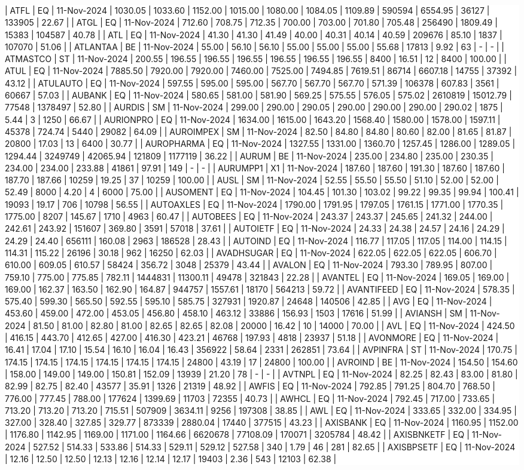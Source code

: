| ATFL | EQ | 11-Nov-2024 | 1030.05 | 1033.60 | 1152.00 | 1015.00 | 1080.00 | 1084.05 | 1109.89 | 590594 | 6554.95 | 36127 | 133905 | 22.67 |
| ATGL | EQ | 11-Nov-2024 | 712.60 | 708.75 | 712.35 | 700.00 | 703.00 | 701.80 | 705.48 | 256490 | 1809.49 | 15383 | 104587 | 40.78 |
| ATL | EQ | 11-Nov-2024 | 41.30 | 41.30 | 41.49 | 40.00 | 40.31 | 40.14 | 40.59 | 209676 | 85.10 | 1837 | 107070 | 51.06 |
| ATLANTAA | BE | 11-Nov-2024 | 55.00 | 56.10 | 56.10 | 55.00 | 55.00 | 55.00 | 55.68 | 17813 | 9.92 | 63 | - | - |
| ATMASTCO | ST | 11-Nov-2024 | 200.55 | 196.55 | 196.55 | 196.55 | 196.55 | 196.55 | 196.55 | 8400 | 16.51 | 12 | 8400 | 100.00 |
| ATUL | EQ | 11-Nov-2024 | 7885.50 | 7920.00 | 7920.00 | 7460.00 | 7525.00 | 7494.85 | 7619.51 | 86714 | 6607.18 | 14755 | 37392 | 43.12 |
| ATULAUTO | EQ | 11-Nov-2024 | 597.55 | 595.00 | 595.00 | 567.70 | 567.70 | 567.70 | 571.39 | 106378 | 607.83 | 3561 | 60667 | 57.03 |
| AUBANK | EQ | 11-Nov-2024 | 580.65 | 581.00 | 581.90 | 569.25 | 575.55 | 576.05 | 575.02 | 2610819 | 15012.79 | 77548 | 1378497 | 52.80 |
| AURDIS | SM | 11-Nov-2024 | 299.00 | 290.00 | 290.05 | 290.00 | 290.00 | 290.00 | 290.02 | 1875 | 5.44 | 3 | 1250 | 66.67 |
| AURIONPRO | EQ | 11-Nov-2024 | 1634.00 | 1615.00 | 1643.20 | 1568.40 | 1580.00 | 1578.00 | 1597.11 | 45378 | 724.74 | 5440 | 29082 | 64.09 |
| AUROIMPEX | SM | 11-Nov-2024 | 82.50 | 84.80 | 84.80 | 80.60 | 82.00 | 81.65 | 81.87 | 20800 | 17.03 | 13 | 6400 | 30.77 |
| AUROPHARMA | EQ | 11-Nov-2024 | 1327.55 | 1331.00 | 1360.70 | 1257.45 | 1286.00 | 1289.05 | 1294.44 | 3249749 | 42065.94 | 121809 | 1177119 | 36.22 |
| AURUM | BE | 11-Nov-2024 | 235.00 | 234.80 | 235.00 | 230.35 | 234.00 | 234.00 | 233.88 | 41861 | 97.91 | 149 | - | - |
| AURUMPP1 | X1 | 11-Nov-2024 | 187.60 | 187.60 | 191.30 | 187.60 | 187.60 | 187.70 | 187.66 | 10259 | 19.25 | 37 | 10259 | 100.00 |
| AUSL | SM | 11-Nov-2024 | 52.55 | 55.50 | 55.50 | 51.10 | 52.00 | 52.00 | 52.49 | 8000 | 4.20 | 4 | 6000 | 75.00 |
| AUSOMENT | EQ | 11-Nov-2024 | 104.45 | 101.30 | 103.02 | 99.22 | 99.35 | 99.94 | 100.41 | 19093 | 19.17 | 706 | 10798 | 56.55 |
| AUTOAXLES | EQ | 11-Nov-2024 | 1790.00 | 1791.95 | 1797.05 | 1761.15 | 1771.00 | 1770.35 | 1775.00 | 8207 | 145.67 | 1710 | 4963 | 60.47 |
| AUTOBEES | EQ | 11-Nov-2024 | 243.37 | 243.37 | 245.65 | 241.32 | 244.00 | 242.61 | 243.92 | 151607 | 369.80 | 3591 | 57018 | 37.61 |
| AUTOIETF | EQ | 11-Nov-2024 | 24.33 | 24.38 | 24.57 | 24.16 | 24.29 | 24.29 | 24.40 | 656111 | 160.08 | 2963 | 186528 | 28.43 |
| AUTOIND | EQ | 11-Nov-2024 | 116.77 | 117.05 | 117.05 | 114.00 | 114.15 | 114.31 | 115.22 | 26196 | 30.18 | 962 | 16250 | 62.03 |
| AVADHSUGAR | EQ | 11-Nov-2024 | 622.05 | 622.05 | 622.05 | 606.70 | 610.00 | 609.05 | 610.57 | 58424 | 356.72 | 3048 | 25379 | 43.44 |
| AVALON | EQ | 11-Nov-2024 | 793.30 | 789.95 | 807.00 | 759.10 | 775.00 | 775.85 | 782.11 | 1444831 | 11300.11 | 49478 | 321843 | 22.28 |
| AVANTEL | EQ | 11-Nov-2024 | 169.05 | 169.00 | 169.00 | 162.37 | 163.50 | 162.90 | 164.87 | 944757 | 1557.61 | 18170 | 564213 | 59.72 |
| AVANTIFEED | EQ | 11-Nov-2024 | 578.35 | 575.40 | 599.30 | 565.50 | 592.55 | 595.10 | 585.75 | 327931 | 1920.87 | 24648 | 140506 | 42.85 |
| AVG | EQ | 11-Nov-2024 | 453.60 | 459.00 | 472.00 | 453.05 | 456.80 | 458.10 | 463.12 | 33886 | 156.93 | 1503 | 17616 | 51.99 |
| AVIANSH | SM | 11-Nov-2024 | 81.50 | 81.00 | 82.80 | 81.00 | 82.65 | 82.65 | 82.08 | 20000 | 16.42 | 10 | 14000 | 70.00 |
| AVL | EQ | 11-Nov-2024 | 424.50 | 416.15 | 443.70 | 412.65 | 427.00 | 416.30 | 423.21 | 46768 | 197.93 | 4818 | 23937 | 51.18 |
| AVONMORE | EQ | 11-Nov-2024 | 16.41 | 17.04 | 17.10 | 15.54 | 16.10 | 16.04 | 16.43 | 356922 | 58.64 | 2331 | 262851 | 73.64 |
| AVPINFRA | ST | 11-Nov-2024 | 170.75 | 174.15 | 174.15 | 174.15 | 174.15 | 174.15 | 174.15 | 24800 | 43.19 | 17 | 24800 | 100.00 |
| AVROIND | BE | 11-Nov-2024 | 154.50 | 154.60 | 158.00 | 149.00 | 149.00 | 150.81 | 152.09 | 13939 | 21.20 | 78 | - | - |
| AVTNPL | EQ | 11-Nov-2024 | 82.25 | 82.43 | 83.00 | 81.80 | 82.99 | 82.75 | 82.40 | 43577 | 35.91 | 1326 | 21319 | 48.92 |
| AWFIS | EQ | 11-Nov-2024 | 792.85 | 791.25 | 804.70 | 768.50 | 776.00 | 777.45 | 788.00 | 177624 | 1399.69 | 11703 | 72355 | 40.73 |
| AWHCL | EQ | 11-Nov-2024 | 792.45 | 717.00 | 733.65 | 713.20 | 713.20 | 713.20 | 715.51 | 507909 | 3634.11 | 9256 | 197308 | 38.85 |
| AWL | EQ | 11-Nov-2024 | 333.65 | 332.00 | 334.95 | 327.00 | 328.40 | 327.85 | 329.77 | 873339 | 2880.04 | 17440 | 377515 | 43.23 |
| AXISBANK | EQ | 11-Nov-2024 | 1160.95 | 1152.00 | 1176.80 | 1142.95 | 1169.00 | 1171.00 | 1164.66 | 6620678 | 77108.09 | 170071 | 3205784 | 48.42 |
| AXISBNKETF | EQ | 11-Nov-2024 | 527.52 | 514.33 | 533.86 | 514.33 | 529.11 | 529.12 | 527.58 | 340 | 1.79 | 46 | 281 | 82.65 |
| AXISBPSETF | EQ | 11-Nov-2024 | 12.16 | 12.50 | 12.50 | 12.13 | 12.16 | 12.14 | 12.17 | 19403 | 2.36 | 543 | 12103 | 62.38 |